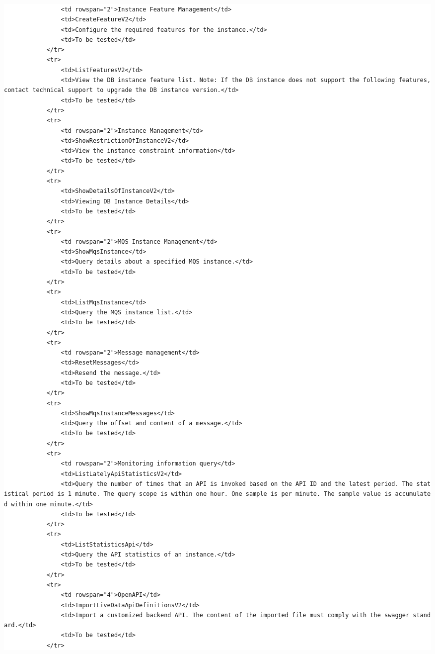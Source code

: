                     <td rowspan="2">Instance Feature Management</td>
                    <td>CreateFeatureV2</td>
                    <td>Configure the required features for the instance.</td>
                    <td>To be tested</td>
                </tr>
                <tr>
                    <td>ListFeaturesV2</td>
                    <td>View the DB instance feature list. Note: If the DB instance does not support the following features, contact technical support to upgrade the DB instance version.</td>
                    <td>To be tested</td>
                </tr>
                <tr>
                    <td rowspan="2">Instance Management</td>
                    <td>ShowRestrictionOfInstanceV2</td>
                    <td>View the instance constraint information</td>
                    <td>To be tested</td>
                </tr>
                <tr>
                    <td>ShowDetailsOfInstanceV2</td>
                    <td>Viewing DB Instance Details</td>
                    <td>To be tested</td>
                </tr>
                <tr>
                    <td rowspan="2">MQS Instance Management</td>
                    <td>ShowMqsInstance</td>
                    <td>Query details about a specified MQS instance.</td>
                    <td>To be tested</td>
                </tr>
                <tr>
                    <td>ListMqsInstance</td>
                    <td>Query the MQS instance list.</td>
                    <td>To be tested</td>
                </tr>
                <tr>
                    <td rowspan="2">Message management</td>
                    <td>ResetMessages</td>
                    <td>Resend the message.</td>
                    <td>To be tested</td>
                </tr>
                <tr>
                    <td>ShowMqsInstanceMessages</td>
                    <td>Query the offset and content of a message.</td>
                    <td>To be tested</td>
                </tr>
                <tr>
                    <td rowspan="2">Monitoring information query</td>
                    <td>ListLatelyApiStatisticsV2</td>
                    <td>Query the number of times that an API is invoked based on the API ID and the latest period. The statistical period is 1 minute. The query scope is within one hour. One sample is per minute. The sample value is accumulated within one minute.</td>
                    <td>To be tested</td>
                </tr>
                <tr>
                    <td>ListStatisticsApi</td>
                    <td>Query the API statistics of an instance.</td>
                    <td>To be tested</td>
                </tr>
                <tr>
                    <td rowspan="4">OpenAPI</td>
                    <td>ImportLiveDataApiDefinitionsV2</td>
                    <td>Import a customized backend API. The content of the imported file must comply with the swagger standard.</td>
                    <td>To be tested</td>
                </tr>